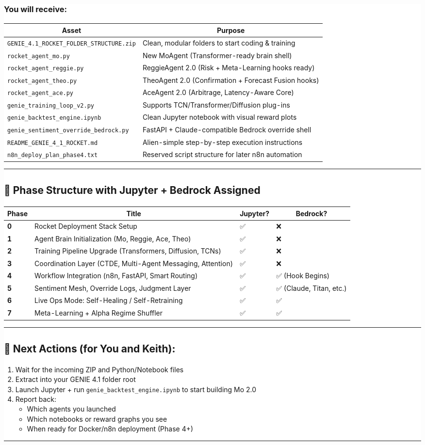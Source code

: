 ### You will receive:

| Asset | Purpose |
|-------|---------|
| `GENIE_4.1_ROCKET_FOLDER_STRUCTURE.zip` | Clean, modular folders to start coding & training |
| `rocket_agent_mo.py` | New MoAgent (Transformer-ready brain shell) |
| `rocket_agent_reggie.py` | ReggieAgent 2.0 (Risk + Meta-Learning hooks ready) |
| `rocket_agent_theo.py` | TheoAgent 2.0 (Confirmation + Forecast Fusion hooks) |
| `rocket_agent_ace.py` | AceAgent 2.0 (Arbitrage, Latency-Aware Core) |
| `genie_training_loop_v2.py` | Supports TCN/Transformer/Diffusion plug-ins |
| `genie_backtest_engine.ipynb` | Clean Jupyter notebook with visual reward plots |
| `genie_sentiment_override_bedrock.py` | FastAPI + Claude-compatible Bedrock override shell |
| `README_GENIE_4_1_ROCKET.md` | Alien-simple step-by-step execution instructions |
| `n8n_deploy_plan_phase4.txt` | Reserved script structure for later n8n automation |

---

## 📌 Phase Structure with Jupyter + Bedrock Assigned

| Phase | Title | Jupyter? | Bedrock? |
|-------|-------|----------|----------|
| **0** | Rocket Deployment Stack Setup | ✅ | ❌ |
| **1** | Agent Brain Initialization (Mo, Reggie, Ace, Theo) | ✅ | ❌ |
| **2** | Training Pipeline Upgrade (Transformers, Diffusion, TCNs) | ✅ | ❌ |
| **3** | Coordination Layer (CTDE, Multi-Agent Messaging, Attention) | ✅ | ❌ |
| **4** | Workflow Integration (n8n, FastAPI, Smart Routing) | ✅ | ✅ (Hook Begins) |
| **5** | Sentiment Mesh, Override Logs, Judgment Layer | ✅ | ✅ (Claude, Titan, etc.) |
| **6** | Live Ops Mode: Self-Healing / Self-Retraining | ✅ | ✅ |
| **7** | Meta-Learning + Alpha Regime Shuffler | ✅ | ✅ |

---

## 🧭 Next Actions (for You and Keith):

1. Wait for the incoming ZIP and Python/Notebook files  
2. Extract into your GENIE 4.1 folder root  
3. Launch Jupyter + run `genie_backtest_engine.ipynb` to start building Mo 2.0  
4. Report back:  
   - Which agents you launched  
   - Which notebooks or reward graphs you see  
   - When ready for Docker/n8n deployment (Phase 4+)

---